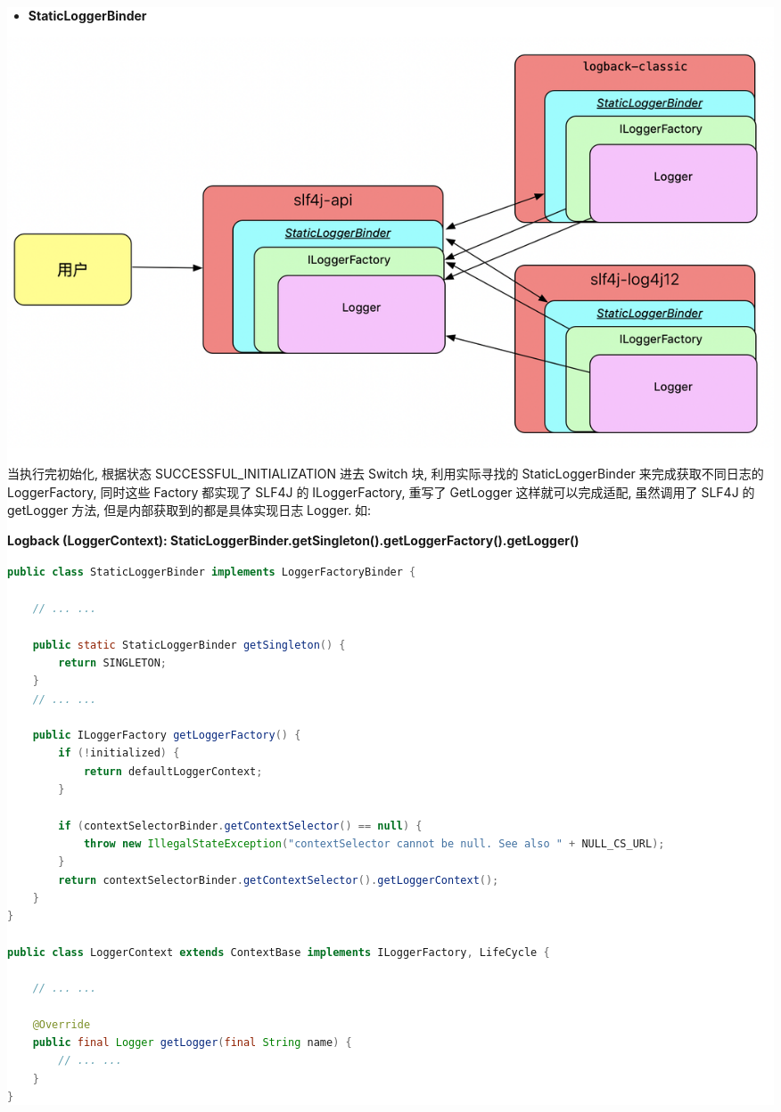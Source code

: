- **StaticLoggerBinder**

![adapt](../../../media/wikipedia/dev/adapt.png ':size=75%')

当执行完初始化, 根据状态 SUCCESSFUL_INITIALIZATION 进去 Switch 块, 利用实际寻找的 StaticLoggerBinder
来完成获取不同日志的 LoggerFactory, 同时这些 Factory 都实现了 SLF4J 的 ILoggerFactory, 重写了 GetLogger
这样就可以完成适配, 虽然调用了 SLF4J 的 getLogger 方法, 但是内部获取到的都是具体实现日志 Logger. 如:

**Logback (LoggerContext): StaticLoggerBinder.getSingleton().getLoggerFactory().getLogger()**
```java
public class StaticLoggerBinder implements LoggerFactoryBinder {

    // ... ...

    public static StaticLoggerBinder getSingleton() {
        return SINGLETON;
    }
    // ... ...
    
    public ILoggerFactory getLoggerFactory() {
        if (!initialized) {
            return defaultLoggerContext;
        }

        if (contextSelectorBinder.getContextSelector() == null) {
            throw new IllegalStateException("contextSelector cannot be null. See also " + NULL_CS_URL);
        }
        return contextSelectorBinder.getContextSelector().getLoggerContext();
    }
}

public class LoggerContext extends ContextBase implements ILoggerFactory, LifeCycle {
    
    // ... ...

    @Override
    public final Logger getLogger(final String name) {
        // ... ...
    }
}
```